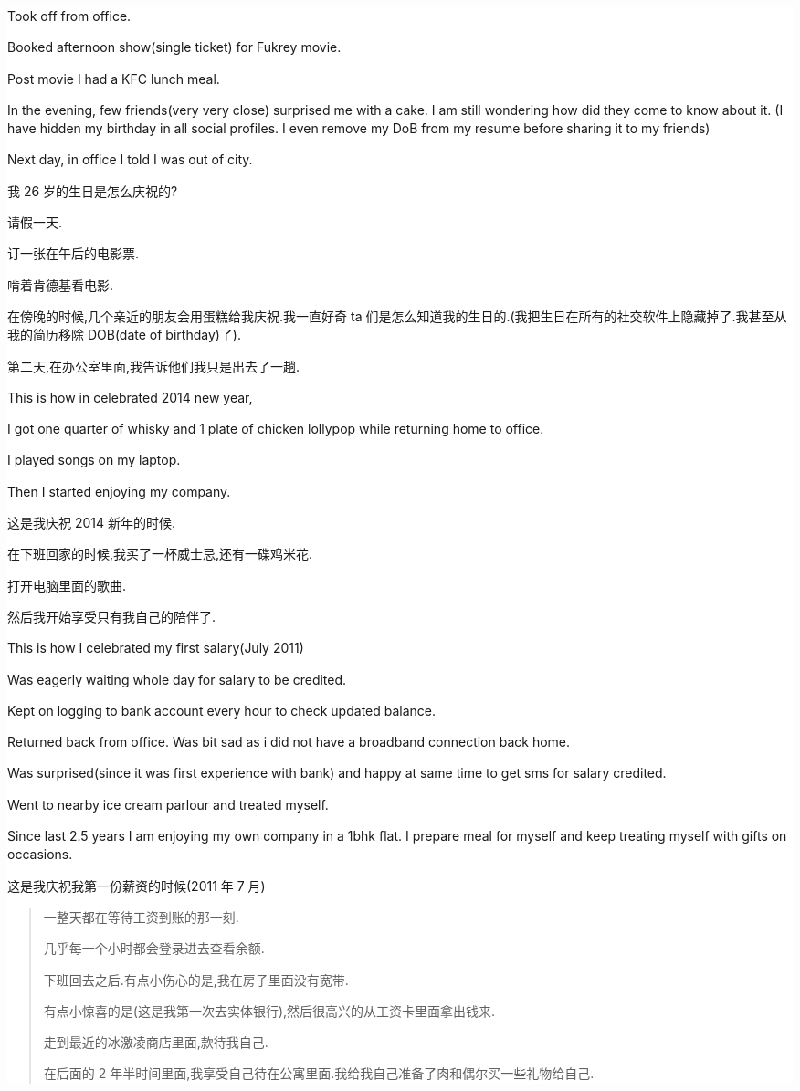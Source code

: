 Took off from office.

Booked afternoon show(single ticket) for Fukrey movie.

Post movie I had a KFC lunch meal.

In the evening, few friends(very very close) surprised me with a cake. I am still wondering how did they come to know about it. (I have hidden my birthday in all social profiles. I even remove my DoB from my resume before sharing it to my friends)

Next day, in office I told I was out of city.

我 26 岁的生日是怎么庆祝的?

请假一天.

订一张在午后的电影票.

啃着肯德基看电影.

在傍晚的时候,几个亲近的朋友会用蛋糕给我庆祝.我一直好奇 ta 们是怎么知道我的生日的.(我把生日在所有的社交软件上隐藏掉了.我甚至从我的简历移除 DOB(date of birthday)了).

第二天,在办公室里面,我告诉他们我只是出去了一趟.

This is how in celebrated 2014 new year,

I got one quarter of whisky and 1 plate of chicken lollypop while returning home to office.

I played songs on my laptop.

Then I started enjoying my company.

这是我庆祝 2014 新年的时候.

在下班回家的时候,我买了一杯威士忌,还有一碟鸡米花.

打开电脑里面的歌曲.

然后我开始享受只有我自己的陪伴了.

This is how I celebrated my first salary(July 2011)

Was eagerly waiting whole day for salary to be credited.

Kept on logging to bank account every hour to check updated balance.

Returned back from office. Was bit sad as i did not have a broadband connection back home.

Was surprised(since it was first experience with bank) and happy at same time to get sms for salary credited.

Went to nearby ice cream parlour and treated myself.

Since last 2.5 years I am enjoying my own company in a 1bhk flat. I prepare meal for myself and keep treating myself with gifts on occasions.

这是我庆祝我第一份薪资的时候(2011 年 7 月)

> 一整天都在等待工资到账的那一刻.
>
> 几乎每一个小时都会登录进去查看余额.
>
> 下班回去之后.有点小伤心的是,我在房子里面没有宽带.
>
> 有点小惊喜的是(这是我第一次去实体银行),然后很高兴的从工资卡里面拿出钱来.
>
> 走到最近的冰激凌商店里面,款待我自己.
>
> 在后面的 2 年半时间里面,我享受自己待在公寓里面.我给我自己准备了肉和偶尔买一些礼物给自己.
